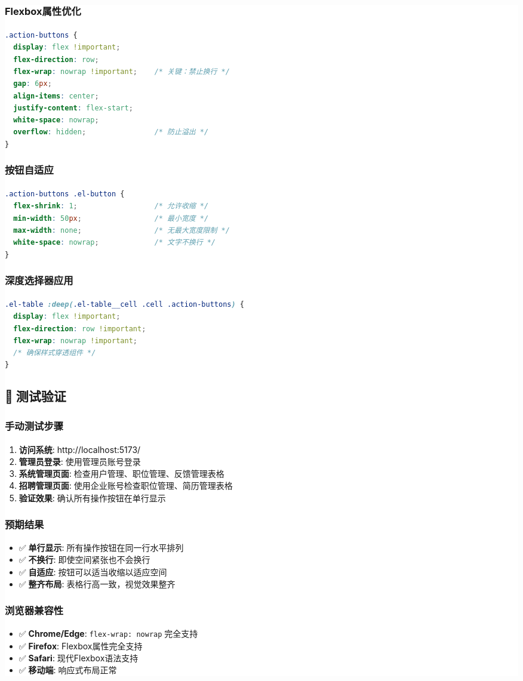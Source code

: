 ### Flexbox属性优化
```css
.action-buttons {
  display: flex !important;
  flex-direction: row;
  flex-wrap: nowrap !important;    /* 关键：禁止换行 */
  gap: 6px;
  align-items: center;
  justify-content: flex-start;
  white-space: nowrap;
  overflow: hidden;                /* 防止溢出 */
}
```

### 按钮自适应
```css
.action-buttons .el-button {
  flex-shrink: 1;                  /* 允许收缩 */
  min-width: 50px;                 /* 最小宽度 */
  max-width: none;                 /* 无最大宽度限制 */
  white-space: nowrap;             /* 文字不换行 */
}
```

### 深度选择器应用
```css
.el-table :deep(.el-table__cell .cell .action-buttons) {
  display: flex !important;
  flex-direction: row !important;
  flex-wrap: nowrap !important;
  /* 确保样式穿透组件 */
}
```

## 🧪 测试验证

### 手动测试步骤
1. **访问系统**: http://localhost:5173/
2. **管理员登录**: 使用管理员账号登录
3. **系统管理页面**: 检查用户管理、职位管理、反馈管理表格
4. **招聘管理页面**: 使用企业账号检查职位管理、简历管理表格
5. **验证效果**: 确认所有操作按钮在单行显示

### 预期结果
- ✅ **单行显示**: 所有操作按钮在同一行水平排列
- ✅ **不换行**: 即使空间紧张也不会换行
- ✅ **自适应**: 按钮可以适当收缩以适应空间
- ✅ **整齐布局**: 表格行高一致，视觉效果整齐

### 浏览器兼容性
- ✅ **Chrome/Edge**: `flex-wrap: nowrap` 完全支持
- ✅ **Firefox**: Flexbox属性完全支持
- ✅ **Safari**: 现代Flexbox语法支持
- ✅ **移动端**: 响应式布局正常
